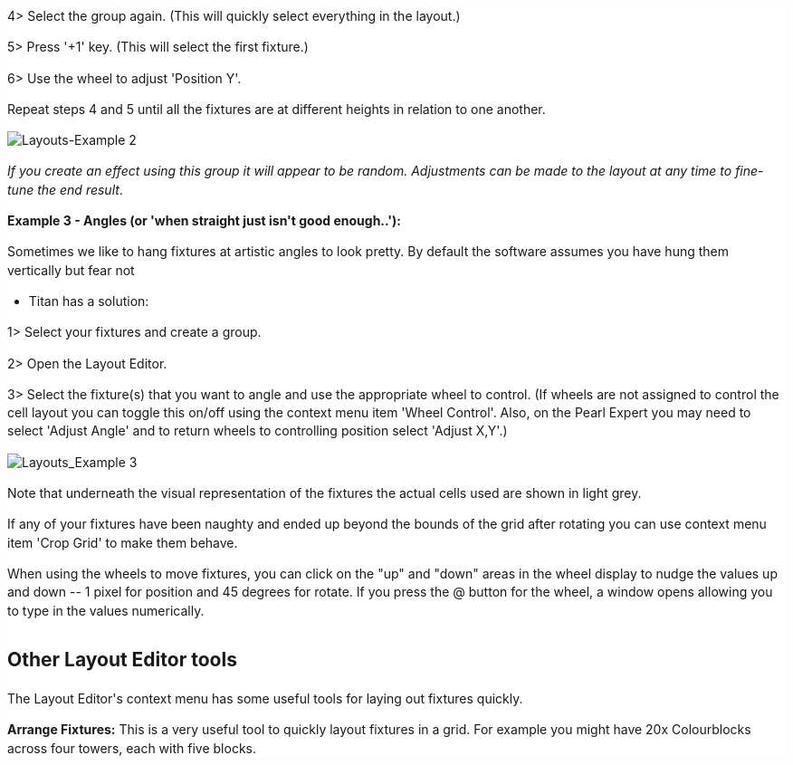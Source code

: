 4\> Select the group again. (This will quickly select everything in the
layout.)

5\> Press \'+1\' key. (This will select the first fixture.)

6\> Use the wheel to adjust \'Position Y\'.

Repeat steps 4 and 5 until all the fixtures are at different heights in
relation to one another.

![Layouts-Example 2](/docs/images/image217.jpeg)

*If you create an effect using this group it will appear to be random.
Adjustments can be made to the layout at any time to fine-tune the end
result*.

**Example 3 - Angles (or \'when straight just isn\'t good enough..\'):**

Sometimes we like to hang fixtures at artistic angles to look pretty. By
default the software assumes you have hung them vertically but fear not
- Titan has a solution:

1\> Select your fixtures and create a group.

2\> Open the Layout Editor.

3\> Select the fixture(s) that you want to angle and use the appropriate
wheel to control. (If wheels are not assigned to control the cell layout
you can toggle this on/off using the context menu item \'Wheel
Control\'. Also, on the Pearl Expert you may need to select \'Adjust
Angle\' and to return wheels to controlling position select \'Adjust
X,Y\'.)

![Layouts\_Example 3](/docs/images/image218.jpeg)

Note that underneath the visual representation of the fixtures the
actual cells used are shown in light grey.

If any of your fixtures have been naughty and ended up beyond the bounds
of the grid after rotating you can use context menu item \'Crop Grid\'
to make them behave.

When using the wheels to move fixtures, you can click on the "up" and
"down" areas in the wheel display to nudge the values up and down -- 1
pixel for position and 45 degrees for rotate. If you press the @ button
for the wheel, a window opens allowing you to type in the values
numerically.

Other Layout Editor tools
-------------------------

The Layout Editor's context menu has some useful tools for laying out
fixtures quickly.

**Arrange Fixtures:** This is a very useful tool to quickly layout
fixtures in a grid. For example you might have 20x Colourblocks across
four towers, each with five blocks.
